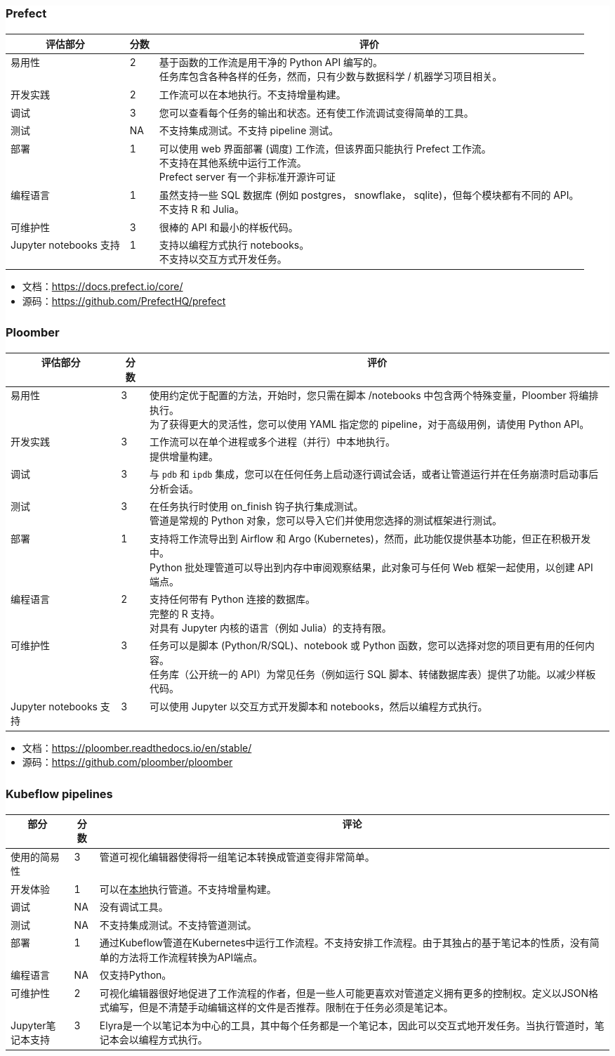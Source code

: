 ### Prefect

| 评估部分               | 分数 | 评价                                                         |
| ---------------------- | ---- | ------------------------------------------------------------ |
| 易用性                 | 2    | 基于函数的工作流是用干净的 Python API 编写的。<br />任务库包含各种各样的任务，然而，只有少数与数据科学 / 机器学习项目相关。 |
| 开发实践               | 2    | 工作流可以在本地执行。不支持增量构建。                       |
| 调试                   | 3    | 您可以查看每个任务的输出和状态。还有使工作流调试变得简单的工具。 |
| 测试                   | NA   | 不支持集成测试。不支持 pipeline 测试。                       |
| 部署                   | 1    | 可以使用 web 界面部署 (调度) 工作流，但该界面只能执行 Prefect 工作流。<br />不支持在其他系统中运行工作流。<br />Prefect server 有一个非标准开源许可证 |
| 编程语言               | 1    | 虽然支持一些 SQL 数据库 (例如 postgres， snowflake， sqlite)，但每个模块都有不同的 API。<br />不支持 R 和 Julia。 |
| 可维护性               | 3    | 很棒的 API 和最小的样板代码。                                |
| Jupyter notebooks 支持 | 1    | 支持以编程方式执行 notebooks。<br />不支持以交互方式开发任务。 |

- 文档：<https://docs.prefect.io/core/>
- 源码：<https://github.com/PrefectHQ/prefect>

### Ploomber

| 评估部分               | 分数 | 评价                                                         |
| ---------------------- | ---- | ------------------------------------------------------------ |
| 易用性                 | 3    | 使用约定优于配置的方法，开始时，您只需在脚本 /notebooks 中包含两个特殊变量，Ploomber 将编排执行。<br />为了获得更大的灵活性，您可以使用 YAML 指定您的 pipeline，对于高级用例，请使用 Python API。 |
| 开发实践               | 3    | 工作流可以在单个进程或多个进程（并行）中本地执行。<br />提供增量构建。 |
| 调试                   | 3    | 与 `pdb` 和 `ipdb` 集成，您可以在任何任务上启动逐行调试会话，或者让管道运行并在任务崩溃时启动事后分析会话。 |
| 测试                   | 3    | 在任务执行时使用 on_finish 钩子执行集成测试。<br />管道是常规的 Python 对象，您可以导入它们并使用您选择的测试框架进行测试。 |
| 部署                   | 1    | 支持将工作流导出到 Airflow 和 Argo (Kubernetes)，然而，此功能仅提供基本功能，但正在积极开发中。<br />Python 批处理管道可以导出到内存中审阅观察结果，此对象可与任何 Web 框架一起使用，以创建 API 端点。 |
| 编程语言               | 2    | 支持任何带有 Python 连接的数据库。<br />完整的 R 支持。<br />对具有 Jupyter 内核的语言（例如 Julia）的支持有限。 |
| 可维护性               | 3    | 任务可以是脚本 (Python/R/SQL)、notebook 或 Python 函数，您可以选择对您的项目更有用的任何内容。<br />任务库（公开统一的 API）为常见任务（例如运行 SQL 脚本、转储数据库表）提供了功能。以减少样板代码。 |
| Jupyter notebooks 支持 | 3    | 可以使用 Jupyter 以交互方式开发脚本和 notebooks，然后以编程方式执行。 |

- 文档：<https://ploomber.readthedocs.io/en/stable/>
- 源码：<https://github.com/ploomber/ploomber>

### Kubeflow pipelines

| 部分              | 分数 | 评论                                                         |
| ----------------- | ---- | ------------------------------------------------------------ |
| 使用的简易性      | 3    | 管道可视化编辑器使得将一组笔记本转换成管道变得非常简单。     |
| 开发体验          | 1    | 可以在[本地](https://github.com/elyra-ai/examples/tree/master/pipelines/hello_world)执行管道。不支持增量构建。 |
| 调试              | NA   | 没有调试工具。                                               |
| 测试              | NA   | 不支持集成测试。不支持管道测试。                             |
| 部署              | 1    | 通过Kubeflow管道在Kubernetes中运行工作流程。不支持安排工作流程。由于其独占的基于笔记本的性质，没有简单的方法将工作流程转换为API端点。 |
| 编程语言          | NA   | 仅支持Python。                                               |
| 可维护性          | 2    | 可视化编辑器很好地促进了工作流程的作者，但是一些人可能更喜欢对管道定义拥有更多的控制权。定义以JSON格式编写，但是不清楚手动编辑这样的文件是否推荐。限制在于任务必须是笔记本。 |
| Jupyter笔记本支持 | 3    | Elyra是一个以笔记本为中心的工具，其中每个任务都是一个笔记本，因此可以交互式地开发任务。当执行管道时，笔记本会以编程方式执行。 |
